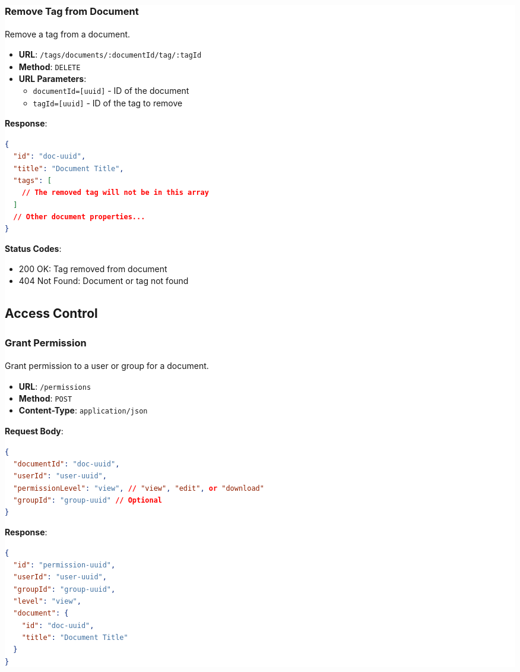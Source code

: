 ### Remove Tag from Document

Remove a tag from a document.

- **URL**: `/tags/documents/:documentId/tag/:tagId`
- **Method**: `DELETE`
- **URL Parameters**:
  - `documentId=[uuid]` - ID of the document
  - `tagId=[uuid]` - ID of the tag to remove

**Response**:
```json
{
  "id": "doc-uuid",
  "title": "Document Title",
  "tags": [
    // The removed tag will not be in this array
  ]
  // Other document properties...
}
```

**Status Codes**:
- 200 OK: Tag removed from document
- 404 Not Found: Document or tag not found

## Access Control

### Grant Permission

Grant permission to a user or group for a document.

- **URL**: `/permissions`
- **Method**: `POST`
- **Content-Type**: `application/json`

**Request Body**:
```json
{
  "documentId": "doc-uuid",
  "userId": "user-uuid",
  "permissionLevel": "view", // "view", "edit", or "download"
  "groupId": "group-uuid" // Optional
}
```

**Response**:
```json
{
  "id": "permission-uuid",
  "userId": "user-uuid",
  "groupId": "group-uuid",
  "level": "view",
  "document": {
    "id": "doc-uuid",
    "title": "Document Title"
  }
}
```
